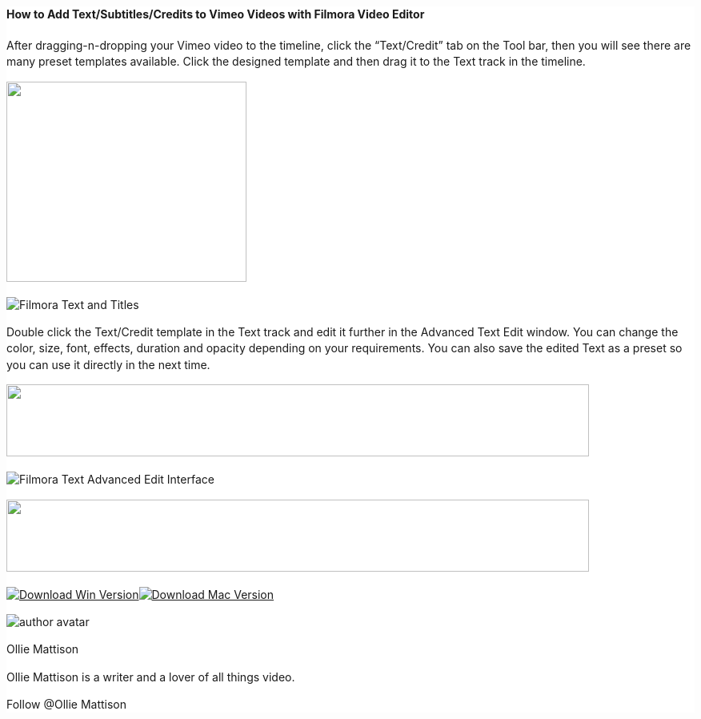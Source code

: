 #### How to Add Text/Subtitles/Credits to Vimeo Videos with Filmora Video Editor

 After dragging-n-dropping your Vimeo video to the timeline, click the “Text/Credit” tab on the Tool bar, then you will see there are many preset templates available. Click the designed template and then drag it to the Text track in the timeline.


<a href="https://boody-eco-wear.pxf.io/c/5597632/1567905/13846" target="_top" id="1567905"><img src="//a.impactradius-go.com/display-ad/13846-1567905" border="0" alt="" width="300" height="250"/></a><img height="0" width="0" src="https://imp.pxf.io/i/5597632/1567905/13846" style="position:absolute;visibility:hidden;" border="0" />

![Filmora Text and Titles](https://images.wondershare.com/filmora/article-images/filmora-text-interface-201704.jpg)

 Double click the Text/Credit template in the Text track and edit it further in the Advanced Text Edit window. You can change the color, size, font, effects, duration and opacity depending on your requirements. You can also save the edited Text as a preset so you can use it directly in the next time.


<a href="https://mindmanager.sjv.io/c/5597632/1787667/20231" target="_top" id="1787667"><img src="//a.impactradius-go.com/display-ad/20231-1787667" border="0" alt="" width="728" height="90"/></a><img height="0" width="0" src="https://imp.pxf.io/i/5597632/1787667/20231" style="position:absolute;visibility:hidden;" border="0" />

![Filmora Text Advanced Edit Interface](https://images.wondershare.com/filmora/article-images/filmora-advanced-text-edit-interface.jpg)


<a href="https://laganoo.pxf.io/c/5597632/1657399/16446" target="_top" id="1657399"><img src="//a.impactradius-go.com/display-ad/16446-1657399" border="0" alt="" width="728" height="90"/></a><img height="0" width="0" src="https://imp.pxf.io/i/5597632/1657399/16446" style="position:absolute;visibility:hidden;" border="0" />

[![Download Win Version](https://images.wondershare.com/filmora/guide/download-btn-win.jpg)](https://tools.techidaily.com/wondershare/filmora/download/)[![Download Mac Version](https://images.wondershare.com/filmora/guide/download-btn-mac.jpg)](https://tools.techidaily.com/wondershare/filmora/download/)

![author avatar](https://images.wondershare.com/filmora/article-images/ollie-mattison.jpg)

Ollie Mattison

Ollie Mattison is a writer and a lover of all things video.

Follow @Ollie Mattison

<ins class="adsbygoogle"
     style="display:block"
     data-ad-format="autorelaxed"
     data-ad-client="ca-pub-7571918770474297"
     data-ad-slot="1223367746"></ins>

<ins class="adsbygoogle"
     style="display:block"
     data-ad-format="autorelaxed"
     data-ad-client="ca-pub-7571918770474297"
     data-ad-slot="1223367746"></ins>



<ins class="adsbygoogle"
     style="display:block"
     data-ad-client="ca-pub-7571918770474297"
     data-ad-slot="8358498916"
     data-ad-format="auto"
     data-full-width-responsive="true"></ins>
